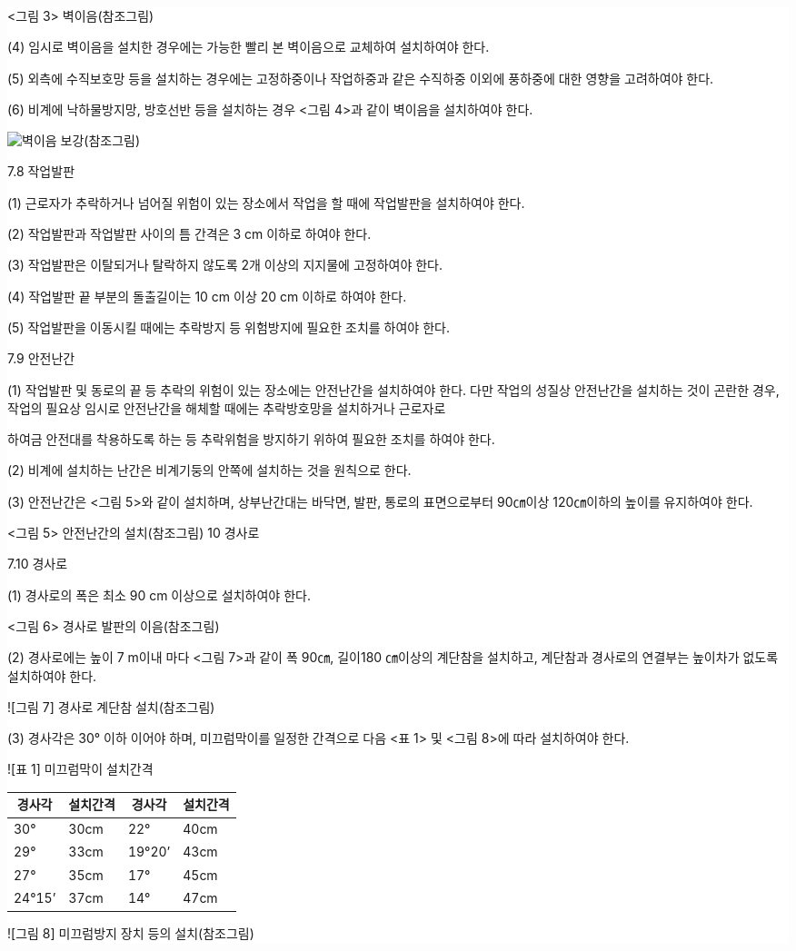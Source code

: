 <그림 3> 벽이음(참조그림)

(4) 임시로 벽이음을 설치한 경우에는 가능한 빨리 본 벽이음으로 교체하여 설치하여야 한다.

(5) 외측에 수직보호망 등을 설치하는 경우에는 고정하중이나 작업하중과 같은 수직하중 이외에 풍하중에 대한 영향을 고려하여야 한다.

(6) 비계에 낙하물방지망, 방호선반 등을 설치하는 경우 <그림 4>과 같이 벽이음을 설치하여야 한다.

![벽이음 보강(참조그림)](image)

7.8 작업발판

(1) 근로자가 추락하거나 넘어질 위험이 있는 장소에서 작업을 할 때에 작업발판을 설치하여야 한다.

(2) 작업발판과 작업발판 사이의 틈 간격은 3 cm 이하로 하여야 한다.

(3) 작업발판은 이탈되거나 탈락하지 않도록 2개 이상의 지지물에 고정하여야 한다.

(4) 작업발판 끝 부분의 돌출길이는 10 cm 이상 20 cm 이하로 하여야 한다.

(5) 작업발판을 이동시킬 때에는 추락방지 등 위험방지에 필요한 조치를 하여야 한다.

7.9 안전난간

(1) 작업발판 및 동로의 끝 등 추락의 위험이 있는 장소에는 안전난간을 설치하여야 한다. 다만 작업의 성질상 안전난간을 설치하는 것이 곤란한 경우, 작업의 필요상 임시로 안전난간을 해체할 때에는 추락방호망을 설치하거나 근로자로

하여금 안전대를 착용하도록 하는 등 추락위험을 방지하기 위하여 필요한 조치를 하여야 한다.

(2) 비계에 설치하는 난간은 비계기둥의 안쪽에 설치하는 것을 원칙으로 한다.

(3) 안전난간은 <그림 5>와 같이 설치하며, 상부난간대는 바닥면, 발판, 통로의 표면으로부터 90㎝이상 120㎝이하의 높이를 유지하여야 한다.

<그림 5> 안전난간의 설치(참조그림) 10 경사로

7.10 경사로

(1) 경사로의 폭은 최소 90 cm 이상으로 설치하여야 한다.

<그림 6> 경사로 발판의 이음(참조그림)

(2) 경사로에는 높이 7 m이내 마다 <그림 7>과 같이 폭 90㎝, 길이180 ㎝이상의 계단참을 설치하고, 계단참과 경사로의 연결부는 높이차가 없도록 설치하여야 한다.

![그림 7] 경사로 계단참 설치(참조그림)

(3) 경사각은 30° 이하 이어야 하며, 미끄럼막이를 일정한 간격으로 다음 <표 1> 및 <그림 8>에 따라 설치하여야 한다.

![표 1] 미끄럼막이 설치간격

| 경사각 | 설치간격 | 경사각 | 설치간격 |
|--------|----------|--------|----------|
| 30°    | 30cm     | 22°    | 40cm     |
| 29°    | 33cm     | 19°20’ | 43cm     |
| 27°    | 35cm     | 17°    | 45cm     |
| 24°15’ | 37cm     | 14°    | 47cm     |

![그림 8] 미끄럼방지 장치 등의 설치(참조그림)
